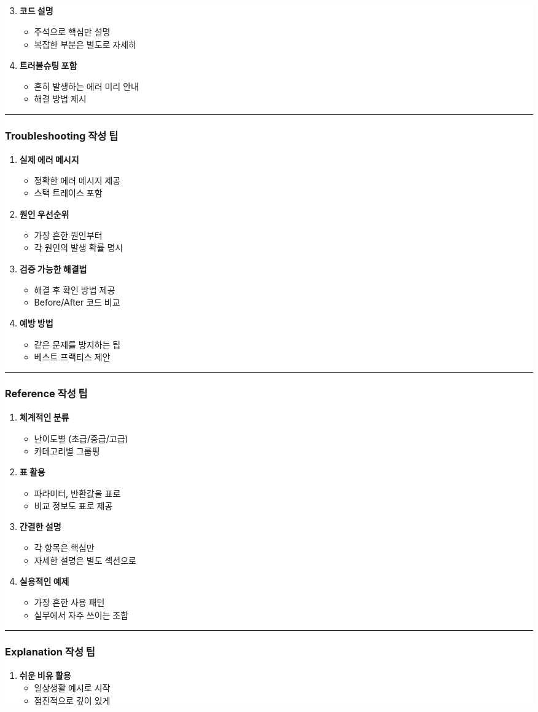3. **코드 설명**
   - 주석으로 핵심만 설명
   - 복잡한 부분은 별도로 자세히

4. **트러블슈팅 포함**
   - 흔히 발생하는 에러 미리 안내
   - 해결 방법 제시

---

### Troubleshooting 작성 팁

1. **실제 에러 메시지**
   - 정확한 에러 메시지 제공
   - 스택 트레이스 포함

2. **원인 우선순위**
   - 가장 흔한 원인부터
   - 각 원인의 발생 확률 명시

3. **검증 가능한 해결법**
   - 해결 후 확인 방법 제공
   - Before/After 코드 비교

4. **예방 방법**
   - 같은 문제를 방지하는 팁
   - 베스트 프랙티스 제안

---

### Reference 작성 팁

1. **체계적인 분류**
   - 난이도별 (초급/중급/고급)
   - 카테고리별 그룹핑

2. **표 활용**
   - 파라미터, 반환값을 표로
   - 비교 정보도 표로 제공

3. **간결한 설명**
   - 각 항목은 핵심만
   - 자세한 설명은 별도 섹션으로

4. **실용적인 예제**
   - 가장 흔한 사용 패턴
   - 실무에서 자주 쓰이는 조합

---

### Explanation 작성 팁

1. **쉬운 비유 활용**
   - 일상생활 예시로 시작
   - 점진적으로 깊이 있게

